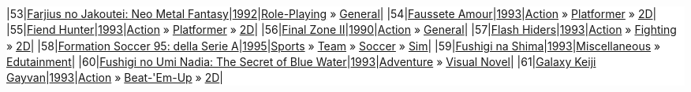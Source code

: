 |53|<a href="https://gamefaqs.gamespot.com/turbocd/563707-farjius-no-jakoutei-neo-metal-fantasy" target="_blank" rel="noopener noreferrer">Farjius no Jakoutei: Neo Metal Fantasy</a>|<a href="https://gamefaqs.gamespot.com/turbocd/563707-farjius-no-jakoutei-neo-metal-fantasy/data" target="_blank" rel="noopener noreferrer">1992</a>|<a href="https://gamefaqs.gamespot.com/turbocd/category/48-role-playing" target="_blank" rel="noopener noreferrer">Role-Playing</a> &raquo; <a href="https://gamefaqs.gamespot.com/turbocd/category/257-role-playing-general" target="_blank" rel="noopener noreferrer">General</a>|
|54|<a href="https://gamefaqs.gamespot.com/turbocd/589289-faussete-amour" target="_blank" rel="noopener noreferrer">Faussete Amour</a>|<a href="https://gamefaqs.gamespot.com/turbocd/589289-faussete-amour/data" target="_blank" rel="noopener noreferrer">1993</a>|<a href="https://gamefaqs.gamespot.com/turbocd/category/54-action" target="_blank" rel="noopener noreferrer">Action</a> &raquo; <a href="https://gamefaqs.gamespot.com/turbocd/category/56-action-platformer" target="_blank" rel="noopener noreferrer">Platformer</a> &raquo; <a href="https://gamefaqs.gamespot.com/turbocd/category/84-action-platformer-2d" target="_blank" rel="noopener noreferrer">2D</a>|
|55|<a href="https://gamefaqs.gamespot.com/turbocd/589290-fiend-hunter" target="_blank" rel="noopener noreferrer">Fiend Hunter</a>|<a href="https://gamefaqs.gamespot.com/turbocd/589290-fiend-hunter/data" target="_blank" rel="noopener noreferrer">1993</a>|<a href="https://gamefaqs.gamespot.com/turbocd/category/54-action" target="_blank" rel="noopener noreferrer">Action</a> &raquo; <a href="https://gamefaqs.gamespot.com/turbocd/category/56-action-platformer" target="_blank" rel="noopener noreferrer">Platformer</a> &raquo; <a href="https://gamefaqs.gamespot.com/turbocd/category/84-action-platformer-2d" target="_blank" rel="noopener noreferrer">2D</a>|
|56|<a href="https://gamefaqs.gamespot.com/turbocd/589292-final-zone-ii" target="_blank" rel="noopener noreferrer">Final Zone II</a>|<a href="https://gamefaqs.gamespot.com/turbocd/589292-final-zone-ii/data" target="_blank" rel="noopener noreferrer">1990</a>|<a href="https://gamefaqs.gamespot.com/turbocd/category/54-action" target="_blank" rel="noopener noreferrer">Action</a> &raquo; <a href="https://gamefaqs.gamespot.com/turbocd/category/250-action-general" target="_blank" rel="noopener noreferrer">General</a>|
|57|<a href="https://gamefaqs.gamespot.com/turbocd/589294-flash-hiders" target="_blank" rel="noopener noreferrer">Flash Hiders</a>|<a href="https://gamefaqs.gamespot.com/turbocd/589294-flash-hiders/data" target="_blank" rel="noopener noreferrer">1993</a>|<a href="https://gamefaqs.gamespot.com/turbocd/category/54-action" target="_blank" rel="noopener noreferrer">Action</a> &raquo; <a href="https://gamefaqs.gamespot.com/turbocd/category/57-action-fighting" target="_blank" rel="noopener noreferrer">Fighting</a> &raquo; <a href="https://gamefaqs.gamespot.com/turbocd/category/86-action-fighting-2d" target="_blank" rel="noopener noreferrer">2D</a>|
|58|<a href="https://gamefaqs.gamespot.com/turbocd/589296-formation-soccer-95-della-serie-a" target="_blank" rel="noopener noreferrer">Formation Soccer 95: della Serie A</a>|<a href="https://gamefaqs.gamespot.com/turbocd/589296-formation-soccer-95-della-serie-a/data" target="_blank" rel="noopener noreferrer">1995</a>|<a href="https://gamefaqs.gamespot.com/turbocd/category/43-sports" target="_blank" rel="noopener noreferrer">Sports</a> &raquo; <a href="https://gamefaqs.gamespot.com/turbocd/category/91-sports-team" target="_blank" rel="noopener noreferrer">Team</a> &raquo; <a href="https://gamefaqs.gamespot.com/turbocd/category/100-sports-team-soccer" target="_blank" rel="noopener noreferrer">Soccer</a> &raquo; <a href="https://gamefaqs.gamespot.com/turbocd/category/211-sports-team-soccer-sim" target="_blank" rel="noopener noreferrer">Sim</a>|
|59|<a href="https://gamefaqs.gamespot.com/turbocd/428462-fushigi-na-shima" target="_blank" rel="noopener noreferrer">Fushigi na Shima</a>|<a href="https://gamefaqs.gamespot.com/turbocd/428462-fushigi-na-shima/data" target="_blank" rel="noopener noreferrer">1993</a>|<a href="https://gamefaqs.gamespot.com/turbocd/category/49-miscellaneous" target="_blank" rel="noopener noreferrer">Miscellaneous</a> &raquo; <a href="https://gamefaqs.gamespot.com/turbocd/category/275-miscellaneous-edutainment" target="_blank" rel="noopener noreferrer">Edutainment</a>|
|60|<a href="https://gamefaqs.gamespot.com/turbocd/589298-fushigi-no-umi-nadia-the-secret-of-blue-water" target="_blank" rel="noopener noreferrer">Fushigi no Umi Nadia: The Secret of Blue Water</a>|<a href="https://gamefaqs.gamespot.com/turbocd/589298-fushigi-no-umi-nadia-the-secret-of-blue-water/data" target="_blank" rel="noopener noreferrer">1993</a>|<a href="https://gamefaqs.gamespot.com/turbocd/category/50-adventure" target="_blank" rel="noopener noreferrer">Adventure</a> &raquo; <a href="https://gamefaqs.gamespot.com/turbocd/category/294-adventure-visual-novel" target="_blank" rel="noopener noreferrer">Visual Novel</a>|
|61|<a href="https://gamefaqs.gamespot.com/turbocd/589301-galaxy-keiji-gayvan" target="_blank" rel="noopener noreferrer">Galaxy Keiji Gayvan</a>|<a href="https://gamefaqs.gamespot.com/turbocd/589301-galaxy-keiji-gayvan/data" target="_blank" rel="noopener noreferrer">1993</a>|<a href="https://gamefaqs.gamespot.com/turbocd/category/54-action" target="_blank" rel="noopener noreferrer">Action</a> &raquo; <a href="https://gamefaqs.gamespot.com/turbocd/category/318-action-beat-em-up" target="_blank" rel="noopener noreferrer">Beat-&#039;Em-Up</a> &raquo; <a href="https://gamefaqs.gamespot.com/turbocd/category/160-action-beat-em-up-2d" target="_blank" rel="noopener noreferrer">2D</a>|
